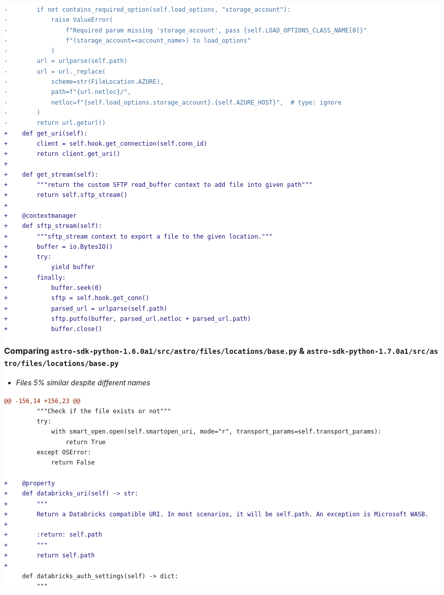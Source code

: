 ```diff
-        if not contains_required_option(self.load_options, "storage_account"):
-            raise ValueError(
-                f"Required param missing 'storage_account', pass {self.LOAD_OPTIONS_CLASS_NAME[0]}"
-                f"(storage_account=<account_name>) to load_options"
-            )
-        url = urlparse(self.path)
-        url = url._replace(
-            scheme=str(FileLocation.AZURE),
-            path=f"{url.netloc}/",
-            netloc=f"{self.load_options.storage_account}.{self.AZURE_HOST}",  # type: ignore
-        )
-        return url.geturl()
+    def get_uri(self):
+        client = self.hook.get_connection(self.conn_id)
+        return client.get_uri()
+
+    def get_stream(self):
+        """return the custom SFTP read_buffer context to add file into given path"""
+        return self.sftp_stream()
+
+    @contextmanager
+    def sftp_stream(self):
+        """sftp_stream context to export a file to the given location."""
+        buffer = io.BytesIO()
+        try:
+            yield buffer
+        finally:
+            buffer.seek(0)
+            sftp = self.hook.get_conn()
+            parsed_url = urlparse(self.path)
+            sftp.putfo(buffer, parsed_url.netloc + parsed_url.path)
+            buffer.close()
```

### Comparing `astro-sdk-python-1.6.0a1/src/astro/files/locations/base.py` & `astro-sdk-python-1.7.0a1/src/astro/files/locations/base.py`

 * *Files 5% similar despite different names*

```diff
@@ -156,14 +156,23 @@
         """Check if the file exists or not"""
         try:
             with smart_open.open(self.smartopen_uri, mode="r", transport_params=self.transport_params):
                 return True
         except OSError:
             return False
 
+    @property
+    def databricks_uri(self) -> str:
+        """
+        Return a Databricks compatible URI. In most scenarios, it will be self.path. An exception is Microsoft WASB.
+
+        :return: self.path
+        """
+        return self.path
+
     def databricks_auth_settings(self) -> dict:
         """
```